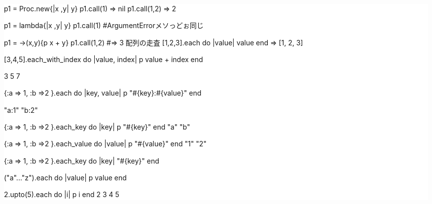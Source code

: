 p1 = Proc.new{|x ,y| y}
p1.call(1)
=> nil
 p1.call(1,2)
=> 2

p1 = lambda{|x ,y| y}
p1.call(1) #ArgumentErrorメソっどぉ同じ

p1 = ->(x,y){p x + y}
p1.call(1,2) #=> 3
配列の走査
[1,2,3].each do |value|
  value
end => [1, 2, 3]

[3,4,5].each_with_index do |value, index|
  p value + index
end

3
5
7

{:a => 1, :b =>2 }.each do |key, value|
  p "#{key}:#{value}"
end

"a:1"
"b:2"

{:a => 1, :b =>2 }.each_key do |key|
  p "#{key}"
end
"a"
"b"

{:a => 1, :b =>2 }.each_value do |value|
  p "#{value}"
end
"1"
"2"

{:a => 1, :b =>2 }.each_key do |key|
  "#{key}"
end

("a"..."z").each do |value|
  p value
end

2.upto(5).each do |i|
  p i
end
2
3
4
5
